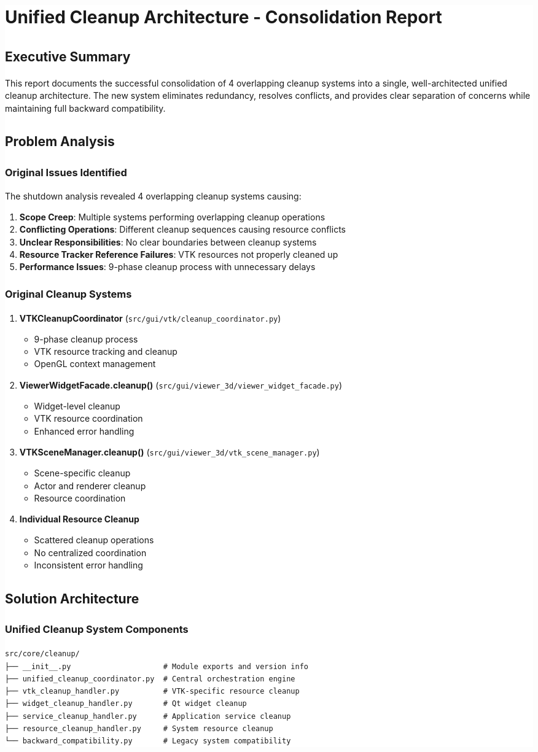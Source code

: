 # Unified Cleanup Architecture - Consolidation Report

## Executive Summary

This report documents the successful consolidation of 4 overlapping cleanup systems into a single, well-architected unified cleanup architecture. The new system eliminates redundancy, resolves conflicts, and provides clear separation of concerns while maintaining full backward compatibility.

## Problem Analysis

### Original Issues Identified

The shutdown analysis revealed 4 overlapping cleanup systems causing:

1. **Scope Creep**: Multiple systems performing overlapping cleanup operations
2. **Conflicting Operations**: Different cleanup sequences causing resource conflicts
3. **Unclear Responsibilities**: No clear boundaries between cleanup systems
4. **Resource Tracker Reference Failures**: VTK resources not properly cleaned up
5. **Performance Issues**: 9-phase cleanup process with unnecessary delays

### Original Cleanup Systems

1. **VTKCleanupCoordinator** (`src/gui/vtk/cleanup_coordinator.py`)
   - 9-phase cleanup process
   - VTK resource tracking and cleanup
   - OpenGL context management

2. **ViewerWidgetFacade.cleanup()** (`src/gui/viewer_3d/viewer_widget_facade.py`)
   - Widget-level cleanup
   - VTK resource coordination
   - Enhanced error handling

3. **VTKSceneManager.cleanup()** (`src/gui/viewer_3d/vtk_scene_manager.py`)
   - Scene-specific cleanup
   - Actor and renderer cleanup
   - Resource coordination

4. **Individual Resource Cleanup**
   - Scattered cleanup operations
   - No centralized coordination
   - Inconsistent error handling

## Solution Architecture

### Unified Cleanup System Components

```
src/core/cleanup/
├── __init__.py                     # Module exports and version info
├── unified_cleanup_coordinator.py  # Central orchestration engine
├── vtk_cleanup_handler.py          # VTK-specific resource cleanup
├── widget_cleanup_handler.py       # Qt widget cleanup
├── service_cleanup_handler.py      # Application service cleanup
├── resource_cleanup_handler.py     # System resource cleanup
└── backward_compatibility.py       # Legacy system compatibility
```
